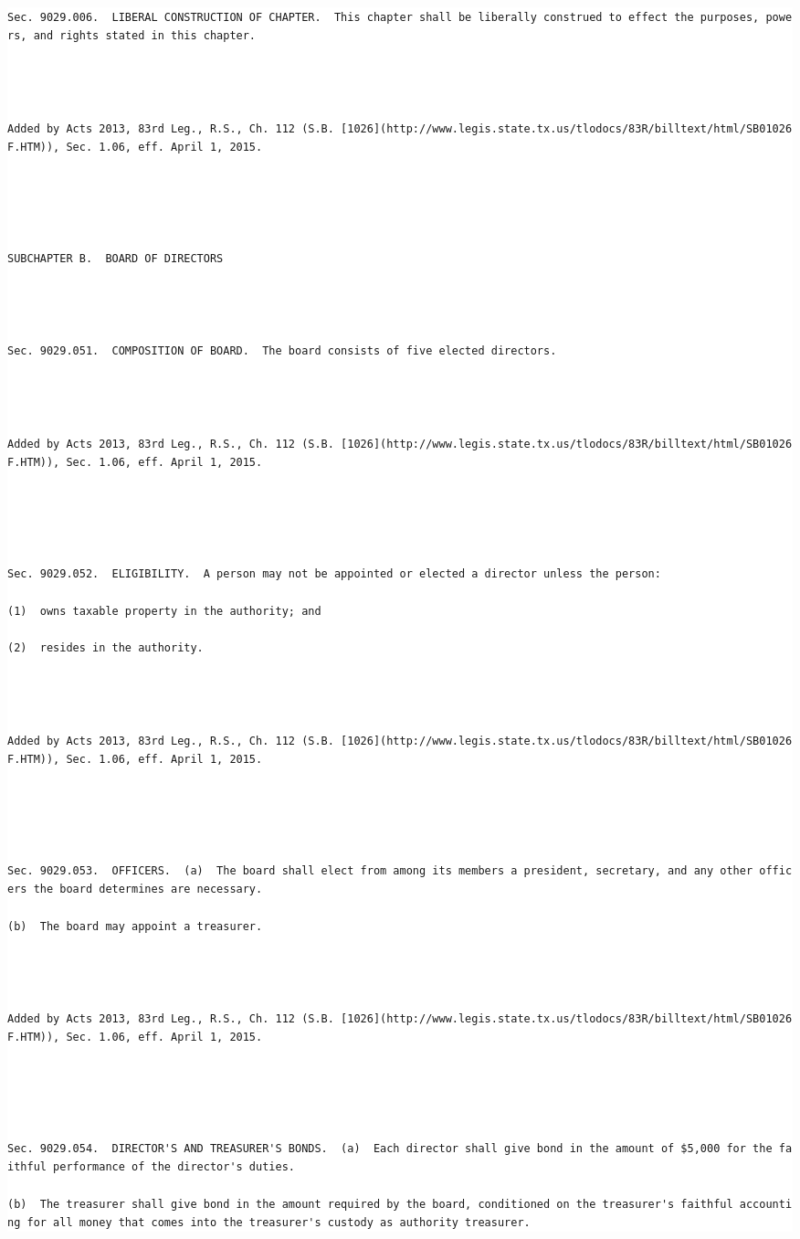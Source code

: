     
    
    
    
    Sec. 9029.006.  LIBERAL CONSTRUCTION OF CHAPTER.  This chapter shall be liberally construed to effect the purposes, powers, and rights stated in this chapter.
    
    
    
    
    Added by Acts 2013, 83rd Leg., R.S., Ch. 112 (S.B. [1026](http://www.legis.state.tx.us/tlodocs/83R/billtext/html/SB01026F.HTM)), Sec. 1.06, eff. April 1, 2015.
    
    
    
    
    
    SUBCHAPTER B.  BOARD OF DIRECTORS
    
      
    
    
    Sec. 9029.051.  COMPOSITION OF BOARD.  The board consists of five elected directors.
    
    
    
    
    Added by Acts 2013, 83rd Leg., R.S., Ch. 112 (S.B. [1026](http://www.legis.state.tx.us/tlodocs/83R/billtext/html/SB01026F.HTM)), Sec. 1.06, eff. April 1, 2015.
    
    
    
    
    
    Sec. 9029.052.  ELIGIBILITY.  A person may not be appointed or elected a director unless the person:
    
    (1)  owns taxable property in the authority; and
    
    (2)  resides in the authority.
    
    
    
    
    Added by Acts 2013, 83rd Leg., R.S., Ch. 112 (S.B. [1026](http://www.legis.state.tx.us/tlodocs/83R/billtext/html/SB01026F.HTM)), Sec. 1.06, eff. April 1, 2015.
    
    
    
    
    
    Sec. 9029.053.  OFFICERS.  (a)  The board shall elect from among its members a president, secretary, and any other officers the board determines are necessary.
    
    (b)  The board may appoint a treasurer.
    
    
    
    
    Added by Acts 2013, 83rd Leg., R.S., Ch. 112 (S.B. [1026](http://www.legis.state.tx.us/tlodocs/83R/billtext/html/SB01026F.HTM)), Sec. 1.06, eff. April 1, 2015.
    
    
    
    
    
    Sec. 9029.054.  DIRECTOR'S AND TREASURER'S BONDS.  (a)  Each director shall give bond in the amount of $5,000 for the faithful performance of the director's duties.
    
    (b)  The treasurer shall give bond in the amount required by the board, conditioned on the treasurer's faithful accounting for all money that comes into the treasurer's custody as authority treasurer.
    